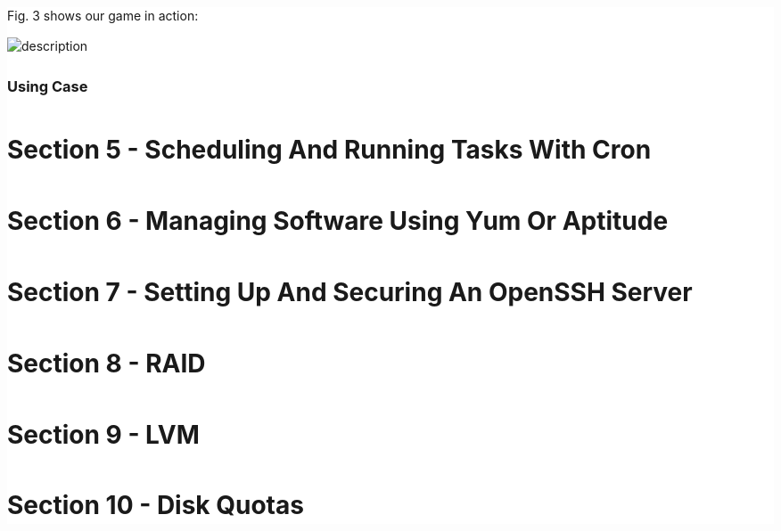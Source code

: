 Fig. 3 shows our game in action:

![description](https://raw.githubusercontent.com/pluralsight/guides/master/images/10ce3c16-3c0b-4f66-9e0d-c8f92315169f.png)

### Using Case

# Section 5 - Scheduling And Running Tasks With Cron



# Section 6 - Managing Software Using Yum Or Aptitude



# Section 7 - Setting Up And Securing An OpenSSH Server



# Section 8 - RAID



# Section 9 - LVM



# Section 10 - Disk Quotas